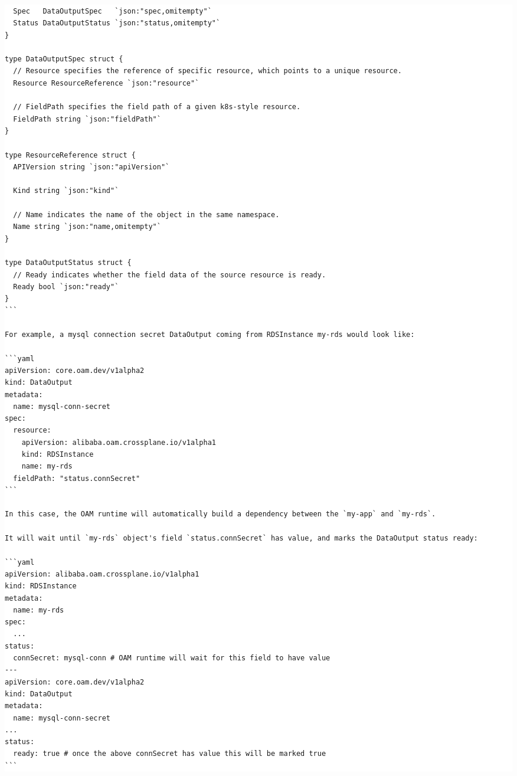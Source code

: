       Spec   DataOutputSpec   `json:"spec,omitempty"`
      Status DataOutputStatus `json:"status,omitempty"`
    }

    type DataOutputSpec struct {
      // Resource specifies the reference of specific resource, which points to a unique resource.
      Resource ResourceReference `json:"resource"`

      // FieldPath specifies the field path of a given k8s-style resource.
      FieldPath string `json:"fieldPath"`
    }

    type ResourceReference struct {
      APIVersion string `json:"apiVersion"`

      Kind string `json:"kind"`

      // Name indicates the name of the object in the same namespace.
      Name string `json:"name,omitempty"`
    }

    type DataOutputStatus struct {
      // Ready indicates whether the field data of the source resource is ready.
      Ready bool `json:"ready"`
    }
    ```

    For example, a mysql connection secret DataOutput coming from RDSInstance my-rds would look like:

    ```yaml
    apiVersion: core.oam.dev/v1alpha2
    kind: DataOutput
    metadata:
      name: mysql-conn-secret
    spec:
      resource:
        apiVersion: alibaba.oam.crossplane.io/v1alpha1
        kind: RDSInstance
        name: my-rds
      fieldPath: "status.connSecret"
    ```

    In this case, the OAM runtime will automatically build a dependency between the `my-app` and `my-rds`.

    It will wait until `my-rds` object's field `status.connSecret` has value, and marks the DataOutput status ready:

    ```yaml
    apiVersion: alibaba.oam.crossplane.io/v1alpha1
    kind: RDSInstance
    metadata:
      name: my-rds
    spec:
      ...
    status:
      connSecret: mysql-conn # OAM runtime will wait for this field to have value
    ---
    apiVersion: core.oam.dev/v1alpha2
    kind: DataOutput
    metadata:
      name: mysql-conn-secret
    ...
    status:
      ready: true # once the above connSecret has value this will be marked true
    ```
